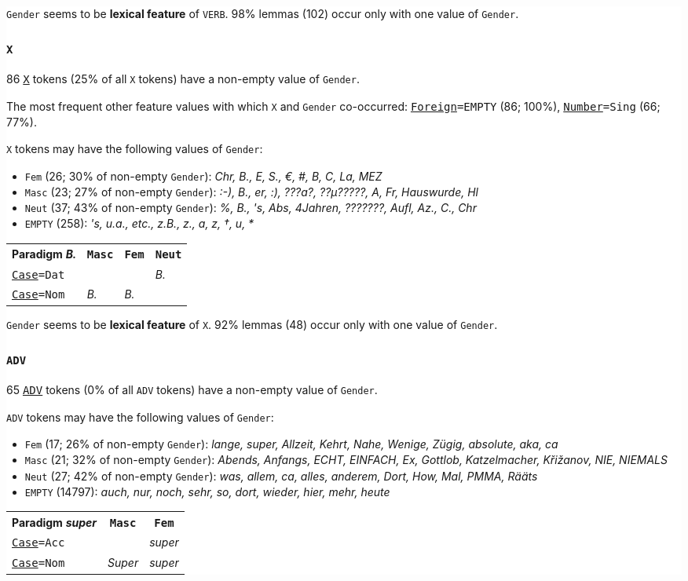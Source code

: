 `Gender` seems to be **lexical feature** of `VERB`. 98% lemmas (102) occur only with one value of `Gender`.

### `X`

86 <tt><a href="de_gsd-pos-X.html">X</a></tt> tokens (25% of all `X` tokens) have a non-empty value of `Gender`.

The most frequent other feature values with which `X` and `Gender` co-occurred: <tt><a href="de_gsd-feat-Foreign.html">Foreign</a></tt><tt>=EMPTY</tt> (86; 100%), <tt><a href="de_gsd-feat-Number.html">Number</a></tt><tt>=Sing</tt> (66; 77%).

`X` tokens may have the following values of `Gender`:

* `Fem` (26; 30% of non-empty `Gender`): <em>Chr, B., E, S., €, #, B, C, La, MEZ</em>
* `Masc` (23; 27% of non-empty `Gender`): <em>:-), B., er, :), ???a?, ??µ?????, A, Fr, Hauswurde, Hl</em>
* `Neut` (37; 43% of non-empty `Gender`): <em>%, B., 's, Abs, 4Jahren, ???????, Aufl, Az., C., Chr</em>
* `EMPTY` (258): <em>'s, u.a., etc., z.B., z., a, z, †, u, *</em>

<table>
  <tr><th>Paradigm <i>B.</i></th><th><tt>Masc</tt></th><th><tt>Fem</tt></th><th><tt>Neut</tt></th></tr>
  <tr><td><tt><tt><a href="de_gsd-feat-Case.html">Case</a></tt><tt>=Dat</tt></tt></td><td></td><td></td><td><em>B.</em></td></tr>
  <tr><td><tt><tt><a href="de_gsd-feat-Case.html">Case</a></tt><tt>=Nom</tt></tt></td><td><em>B.</em></td><td><em>B.</em></td><td></td></tr>
</table>

`Gender` seems to be **lexical feature** of `X`. 92% lemmas (48) occur only with one value of `Gender`.

### `ADV`

65 <tt><a href="de_gsd-pos-ADV.html">ADV</a></tt> tokens (0% of all `ADV` tokens) have a non-empty value of `Gender`.

`ADV` tokens may have the following values of `Gender`:

* `Fem` (17; 26% of non-empty `Gender`): <em>lange, super, Allzeit, Kehrt, Nahe, Wenige, Zügig, absolute, aka, ca</em>
* `Masc` (21; 32% of non-empty `Gender`): <em>Abends, Anfangs, ECHT, EINFACH, Ex, Gottlob, Katzelmacher, Křižanov, NIE, NIEMALS</em>
* `Neut` (27; 42% of non-empty `Gender`): <em>was, allem, ca, alles, anderem, Dort, How, Mal, PMMA, Rääts</em>
* `EMPTY` (14797): <em>auch, nur, noch, sehr, so, dort, wieder, hier, mehr, heute</em>

<table>
  <tr><th>Paradigm <i>super</i></th><th><tt>Masc</tt></th><th><tt>Fem</tt></th></tr>
  <tr><td><tt><tt><a href="de_gsd-feat-Case.html">Case</a></tt><tt>=Acc</tt></tt></td><td></td><td><em>super</em></td></tr>
  <tr><td><tt><tt><a href="de_gsd-feat-Case.html">Case</a></tt><tt>=Nom</tt></tt></td><td><em>Super</em></td><td><em>super</em></td></tr>
</table>
